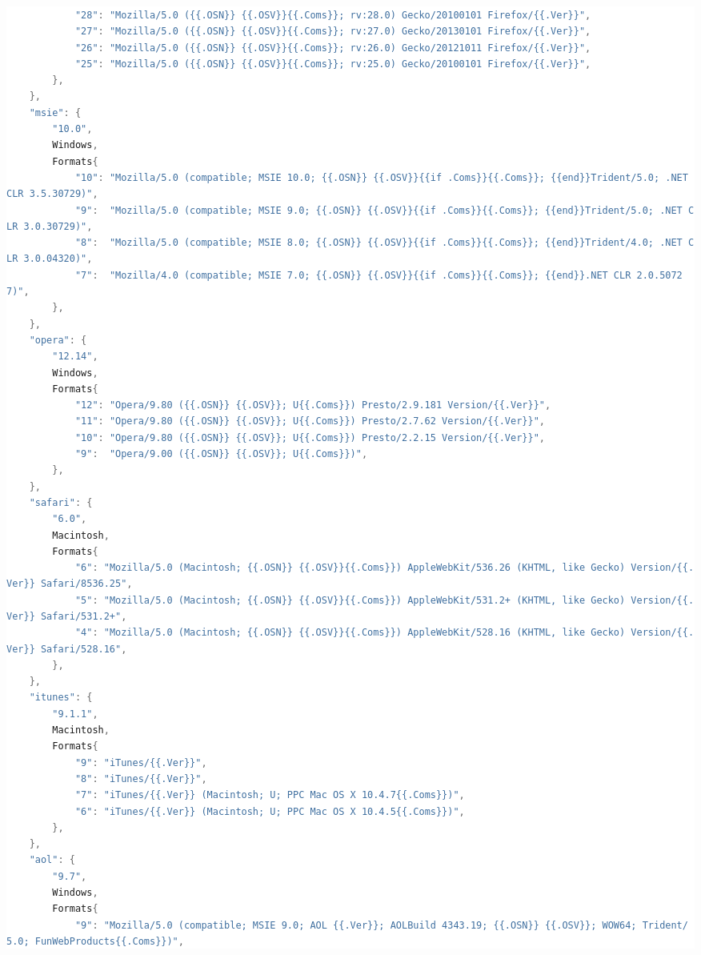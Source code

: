 ```go
			"28": "Mozilla/5.0 ({{.OSN}} {{.OSV}}{{.Coms}}; rv:28.0) Gecko/20100101 Firefox/{{.Ver}}",
			"27": "Mozilla/5.0 ({{.OSN}} {{.OSV}}{{.Coms}}; rv:27.0) Gecko/20130101 Firefox/{{.Ver}}",
			"26": "Mozilla/5.0 ({{.OSN}} {{.OSV}}{{.Coms}}; rv:26.0) Gecko/20121011 Firefox/{{.Ver}}",
			"25": "Mozilla/5.0 ({{.OSN}} {{.OSV}}{{.Coms}}; rv:25.0) Gecko/20100101 Firefox/{{.Ver}}",
		},
	},
	"msie": {
		"10.0",
		Windows,
		Formats{
			"10": "Mozilla/5.0 (compatible; MSIE 10.0; {{.OSN}} {{.OSV}}{{if .Coms}}{{.Coms}}; {{end}}Trident/5.0; .NET CLR 3.5.30729)",
			"9":  "Mozilla/5.0 (compatible; MSIE 9.0; {{.OSN}} {{.OSV}}{{if .Coms}}{{.Coms}}; {{end}}Trident/5.0; .NET CLR 3.0.30729)",
			"8":  "Mozilla/5.0 (compatible; MSIE 8.0; {{.OSN}} {{.OSV}}{{if .Coms}}{{.Coms}}; {{end}}Trident/4.0; .NET CLR 3.0.04320)",
			"7":  "Mozilla/4.0 (compatible; MSIE 7.0; {{.OSN}} {{.OSV}}{{if .Coms}}{{.Coms}}; {{end}}.NET CLR 2.0.50727)",
		},
	},
	"opera": {
		"12.14",
		Windows,
		Formats{
			"12": "Opera/9.80 ({{.OSN}} {{.OSV}}; U{{.Coms}}) Presto/2.9.181 Version/{{.Ver}}",
			"11": "Opera/9.80 ({{.OSN}} {{.OSV}}; U{{.Coms}}) Presto/2.7.62 Version/{{.Ver}}",
			"10": "Opera/9.80 ({{.OSN}} {{.OSV}}; U{{.Coms}}) Presto/2.2.15 Version/{{.Ver}}",
			"9":  "Opera/9.00 ({{.OSN}} {{.OSV}}; U{{.Coms}})",
		},
	},
	"safari": {
		"6.0",
		Macintosh,
		Formats{
			"6": "Mozilla/5.0 (Macintosh; {{.OSN}} {{.OSV}}{{.Coms}}) AppleWebKit/536.26 (KHTML, like Gecko) Version/{{.Ver}} Safari/8536.25",
			"5": "Mozilla/5.0 (Macintosh; {{.OSN}} {{.OSV}}{{.Coms}}) AppleWebKit/531.2+ (KHTML, like Gecko) Version/{{.Ver}} Safari/531.2+",
			"4": "Mozilla/5.0 (Macintosh; {{.OSN}} {{.OSV}}{{.Coms}}) AppleWebKit/528.16 (KHTML, like Gecko) Version/{{.Ver}} Safari/528.16",
		},
	},
	"itunes": {
		"9.1.1",
		Macintosh,
		Formats{
			"9": "iTunes/{{.Ver}}",
			"8": "iTunes/{{.Ver}}",
			"7": "iTunes/{{.Ver}} (Macintosh; U; PPC Mac OS X 10.4.7{{.Coms}})",
			"6": "iTunes/{{.Ver}} (Macintosh; U; PPC Mac OS X 10.4.5{{.Coms}})",
		},
	},
	"aol": {
		"9.7",
		Windows,
		Formats{
			"9": "Mozilla/5.0 (compatible; MSIE 9.0; AOL {{.Ver}}; AOLBuild 4343.19; {{.OSN}} {{.OSV}}; WOW64; Trident/5.0; FunWebProducts{{.Coms}})",
```